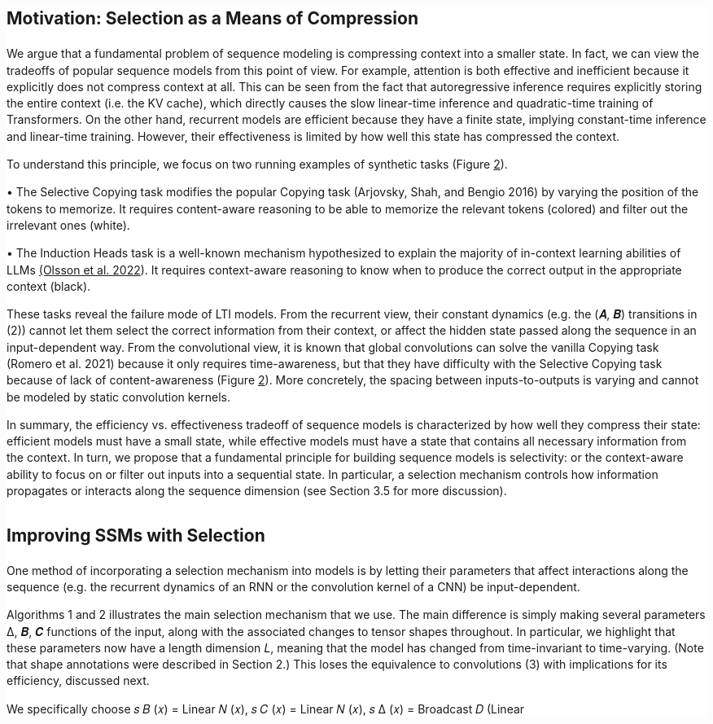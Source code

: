 ## Motivation: Selection as a Means of Compression

We argue that a fundamental problem of sequence modeling is compressing context into a smaller state. In fact, we can view the tradeoffs of popular sequence models from this point of view. For example, attention is both effective and inefficient because it explicitly does not compress context at all. This can be seen from the fact that autoregressive inference requires explicitly storing the entire context (i.e. the KV cache), which directly causes the slow linear-time inference and quadratic-time training of Transformers. On the other hand, recurrent models are efficient because they have a finite state, implying constant-time inference and linear-time training. However, their effectiveness is limited by how well this state has compressed the context.

To understand this principle, we focus on two running examples of synthetic tasks (Figure [2](#fig_2)).

• The Selective Copying task modifies the popular Copying task (Arjovsky, Shah, and Bengio 2016) by varying the position of the tokens to memorize. It requires content-aware reasoning to be able to memorize the relevant tokens (colored) and filter out the irrelevant ones (white).

• The Induction Heads task is a well-known mechanism hypothesized to explain the majority of in-context learning abilities of LLMs [(Olsson et al. 2022](#b76)). It requires context-aware reasoning to know when to produce the correct output in the appropriate context (black).

These tasks reveal the failure mode of LTI models. From the recurrent view, their constant dynamics (e.g. the (𝑨, 𝑩) transitions in (2)) cannot let them select the correct information from their context, or affect the hidden state passed along the sequence in an input-dependent way. From the convolutional view, it is known that global convolutions can solve the vanilla Copying task (Romero et al. 2021) because it only requires time-awareness, but that they have difficulty with the Selective Copying task because of lack of content-awareness (Figure [2](#fig_2)). More concretely, the spacing between inputs-to-outputs is varying and cannot be modeled by static convolution kernels.

In summary, the efficiency vs. effectiveness tradeoff of sequence models is characterized by how well they compress their state: efficient models must have a small state, while effective models must have a state that contains all necessary information from the context. In turn, we propose that a fundamental principle for building sequence models is selectivity: or the context-aware ability to focus on or filter out inputs into a sequential state. In particular, a selection mechanism controls how information propagates or interacts along the sequence dimension (see Section 3.5 for more discussion).

## Improving SSMs with Selection

One method of incorporating a selection mechanism into models is by letting their parameters that affect interactions along the sequence (e.g. the recurrent dynamics of an RNN or the convolution kernel of a CNN) be input-dependent.

Algorithms 1 and 2 illustrates the main selection mechanism that we use. The main difference is simply making several parameters Δ, 𝑩, 𝑪 functions of the input, along with the associated changes to tensor shapes throughout. In particular, we highlight that these parameters now have a length dimension 𝐿, meaning that the model has changed from time-invariant to time-varying. (Note that shape annotations were described in Section 2.) This loses the equivalence to convolutions (3) with implications for its efficiency, discussed next.

We specifically choose 𝑠 𝐵 (𝑥) = Linear 𝑁 (𝑥), 𝑠 𝐶 (𝑥) = Linear 𝑁 (𝑥), 𝑠 Δ (𝑥) = Broadcast 𝐷 (Linear
